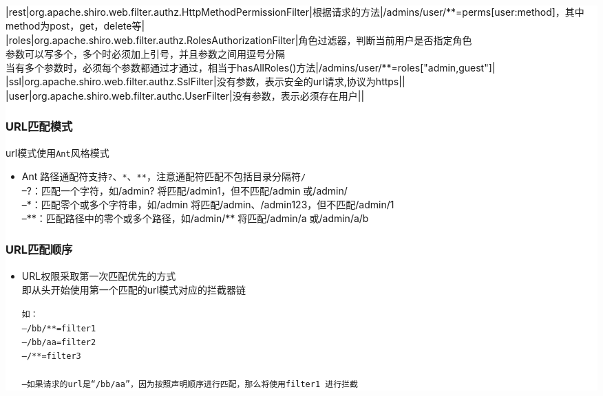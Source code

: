 |rest|org.apache.shiro.web.filter.authz.HttpMethodPermissionFilter|根据请求的方法|/admins/user/\*\*=perms\[user:method]，其中method为post，get，delete等|  
|roles|org.apache.shiro.web.filter.authz.RolesAuthorizationFilter|角色过滤器，判断当前用户是否指定角色<br> 参数可以写多个，多个时必须加上引号，并且参数之间用逗号分隔<br>当有多个参数时，必须每个参数都通过才通过，相当于hasAllRoles()方法|/admins/user/\*\*=roles\["admin,guest"]|  
|ssl|org.apache.shiro.web.filter.authz.SslFilter|没有参数，表示安全的url请求,协议为https||  
|user|org.apache.shiro.web.filter.authc.UserFilter|没有参数，表示必须存在用户||  

### URL匹配模式  
url模式使用`Ant`风格模式  
* Ant 路径通配符支持`?`、`*`、`**`，注意通配符匹配不包括目录分隔符`/`    
–?：匹配一个字符，如/admin? 将匹配/admin1，但不匹配/admin 或/admin/  
–*：匹配零个或多个字符串，如/admin 将匹配/admin、/admin123，但不匹配/admin/1  
–\*\*：匹配路径中的零个或多个路径，如/admin/** 将匹配/admin/a 或/admin/a/b  
### URL匹配顺序
* URL权限采取第一次匹配优先的方式  
    即从头开始使用第一个匹配的url模式对应的拦截器链  
    ```
    如：
    –/bb/**=filter1
    –/bb/aa=filter2
    –/**=filter3
    
    –如果请求的url是“/bb/aa”，因为按照声明顺序进行匹配，那么将使用filter1 进行拦截
    ```